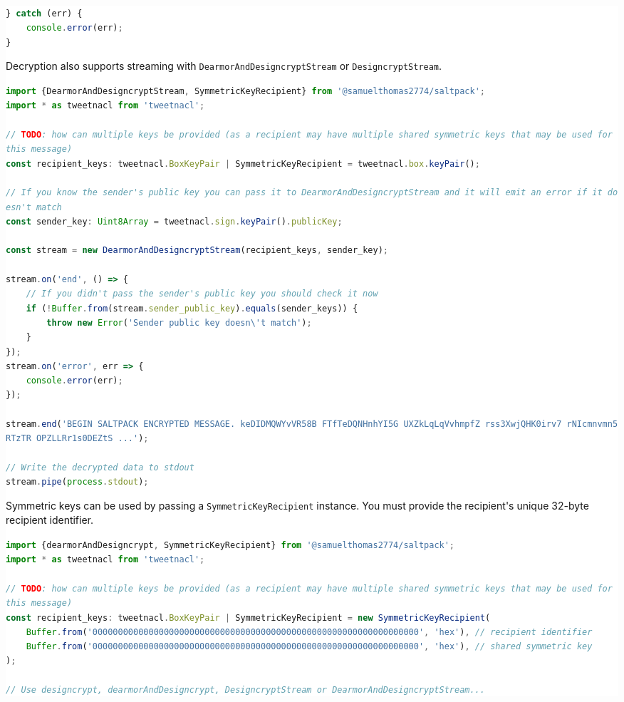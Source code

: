 ```ts
} catch (err) {
    console.error(err);
}
```

Decryption also supports streaming with `DearmorAndDesigncryptStream` or `DesigncryptStream`.

```ts
import {DearmorAndDesigncryptStream, SymmetricKeyRecipient} from '@samuelthomas2774/saltpack';
import * as tweetnacl from 'tweetnacl';

// TODO: how can multiple keys be provided (as a recipient may have multiple shared symmetric keys that may be used for this message)
const recipient_keys: tweetnacl.BoxKeyPair | SymmetricKeyRecipient = tweetnacl.box.keyPair();

// If you know the sender's public key you can pass it to DearmorAndDesigncryptStream and it will emit an error if it doesn't match
const sender_key: Uint8Array = tweetnacl.sign.keyPair().publicKey;

const stream = new DearmorAndDesigncryptStream(recipient_keys, sender_key);

stream.on('end', () => {
    // If you didn't pass the sender's public key you should check it now
    if (!Buffer.from(stream.sender_public_key).equals(sender_keys)) {
        throw new Error('Sender public key doesn\'t match');
    }
});
stream.on('error', err => {
    console.error(err);
});

stream.end('BEGIN SALTPACK ENCRYPTED MESSAGE. keDIDMQWYvVR58B FTfTeDQNHnhYI5G UXZkLqLqVvhmpfZ rss3XwjQHK0irv7 rNIcmnvmn5RTzTR OPZLLRr1s0DEZtS ...');

// Write the decrypted data to stdout
stream.pipe(process.stdout);
```

Symmetric keys can be used by passing a `SymmetricKeyRecipient` instance. You must provide the
recipient's unique 32-byte recipient identifier.

```ts
import {dearmorAndDesigncrypt, SymmetricKeyRecipient} from '@samuelthomas2774/saltpack';
import * as tweetnacl from 'tweetnacl';

// TODO: how can multiple keys be provided (as a recipient may have multiple shared symmetric keys that may be used for this message)
const recipient_keys: tweetnacl.BoxKeyPair | SymmetricKeyRecipient = new SymmetricKeyRecipient(
    Buffer.from('0000000000000000000000000000000000000000000000000000000000000000', 'hex'), // recipient identifier
    Buffer.from('0000000000000000000000000000000000000000000000000000000000000000', 'hex'), // shared symmetric key
);

// Use designcrypt, dearmorAndDesigncrypt, DesigncryptStream or DearmorAndDesigncryptStream...
```
